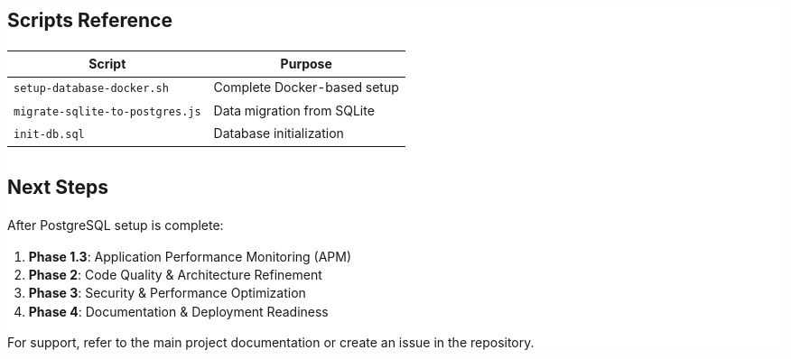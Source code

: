 ## Scripts Reference

| Script                          | Purpose                     |
| ------------------------------- | --------------------------- |
| `setup-database-docker.sh`      | Complete Docker-based setup |
| `migrate-sqlite-to-postgres.js` | Data migration from SQLite  |
| `init-db.sql`                   | Database initialization     |

## Next Steps

After PostgreSQL setup is complete:

1. **Phase 1.3**: Application Performance Monitoring (APM)
2. **Phase 2**: Code Quality & Architecture Refinement
3. **Phase 3**: Security & Performance Optimization
4. **Phase 4**: Documentation & Deployment Readiness

For support, refer to the main project documentation or create an issue in the repository.
